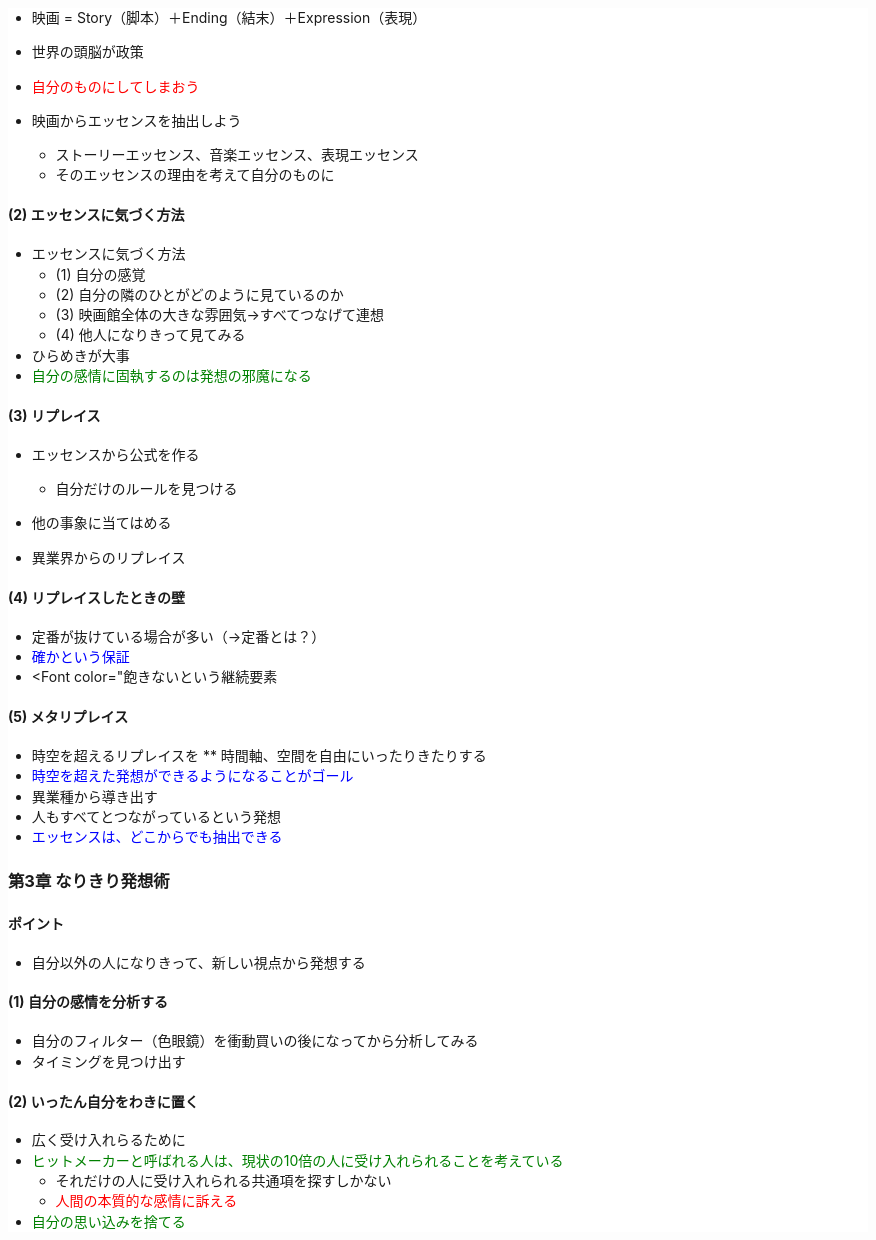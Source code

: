 * 映画 = Story（脚本）＋Ending（結末）＋Expression（表現）
* 世界の頭脳が政策

* <Font color="red">自分のものにしてしまおう</Font>

* 映画からエッセンスを抽出しよう
  * ストーリーエッセンス、音楽エッセンス、表現エッセンス
  * そのエッセンスの理由を考えて自分のものに

#### (2) エッセンスに気づく方法

* エッセンスに気づく方法
  * (1) 自分の感覚
  * (2) 自分の隣のひとがどのように見ているのか
  * (3) 映画館全体の大きな雰囲気→すべてつなげて連想
  * (4) 他人になりきって見てみる
* ひらめきが大事
* <Font color="green">自分の感情に固執するのは発想の邪魔になる</Font>

#### (3) リプレイス

* エッセンスから公式を作る
  * 自分だけのルールを見つける
* 他の事象に当てはめる

* 異業界からのリプレイス

#### (4) リプレイスしたときの壁

* 定番が抜けている場合が多い（→定番とは？）
* <Font color="blue">確かという保証</Font>
* <Font color="飽きないという継続要素</Fomt>

#### (5) メタリプレイス

* 時空を超えるリプレイスを
** 時間軸、空間を自由にいったりきたりする
* <Font color="blue">時空を超えた発想ができるようになることがゴール</Font>
* 異業種から導き出す
* 人もすべてとつながっているという発想
* <Font color="blue">エッセンスは、どこからでも抽出できる</Font>

### 第3章 なりきり発想術

#### ポイント

* 自分以外の人になりきって、新しい視点から発想する

#### (1) 自分の感情を分析する

* 自分のフィルター（色眼鏡）を衝動買いの後になってから分析してみる
* タイミングを見つけ出す

#### (2) いったん自分をわきに置く

* 広く受け入れらるために
* <Font color="green">ヒットメーカーと呼ばれる人は、現状の10倍の人に受け入れられることを考えている</Font>
  * それだけの人に受け入れられる共通項を探すしかない
  * <Font color="red">人間の本質的な感情に訴える</Font>
* <Font color="green">自分の思い込みを捨てる</Font>

